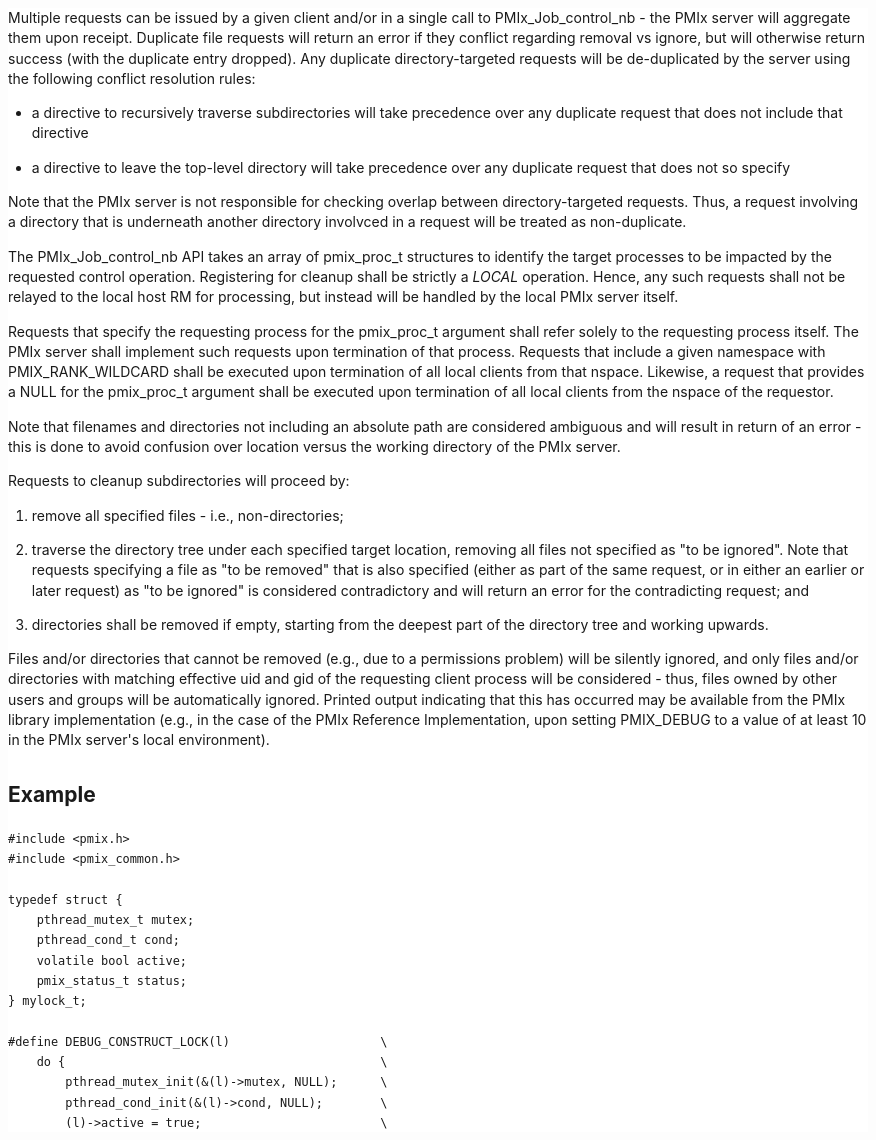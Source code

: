 Multiple requests can be issued by a given client and/or in a single call to PMIx\_Job\_control\_nb - the PMIx server will aggregate them upon receipt. Duplicate file requests will return an error if they conflict regarding removal vs ignore, but will otherwise return success (with the duplicate entry dropped). Any duplicate directory-targeted requests will be de-duplicated by the server using the following conflict resolution rules:

* a directive to recursively traverse subdirectories will take precedence over any duplicate request that does not include that directive

* a directive to leave the top-level directory will take precedence over any duplicate request that does not so specify

Note that the PMIx server is not responsible for checking overlap between directory-targeted requests. Thus, a request involving a directory that is underneath another directory involvced in a request will be treated as non-duplicate.

The PMIx\_Job\_control\_nb API takes an array of pmix\_proc\_t structures to identify the target processes to be impacted by the requested control operation. Registering for cleanup shall be strictly a _LOCAL_ operation. Hence, any such requests shall not be relayed to the local host RM for processing, but instead will be handled by the local PMIx server itself.

Requests that specify the requesting process for the pmix\_proc\_t argument shall refer solely to the requesting process itself. The PMIx server shall implement such requests upon termination of that process. Requests that include a given namespace with PMIX\_RANK\_WILDCARD shall be executed upon termination of all local clients from that nspace. Likewise, a request that provides a NULL for the pmix\_proc\_t argument shall be executed upon termination of all local clients from the nspace of the requestor.

Note that filenames and directories not including an absolute path are considered ambiguous and will result in return of an error - this is done to avoid confusion over location versus the working directory of the PMIx server.

Requests to cleanup subdirectories will proceed by:

1. remove all specified files - i.e., non-directories;

1. traverse the directory tree under each specified target location, removing all files not specified as "to be ignored". Note that requests specifying a file as "to be removed" that is also specified (either as part of the same request, or in either an earlier or later request) as "to be ignored" is considered contradictory and will return an error for the contradicting request; and

1. directories shall be removed if empty, starting from the deepest part of the directory tree and working upwards.

Files and/or directories that cannot be removed (e.g., due to a permissions problem) will be silently ignored, and only files and/or directories with matching effective uid and gid of the requesting client process will be considered - thus, files owned by other users and groups will be automatically ignored. Printed output indicating that this has occurred may be available from the PMIx library implementation (e.g., in the case of the PMIx Reference Implementation, upon setting PMIX\_DEBUG to a value of at least 10 in the PMIx server's local environment).

## Example
```
#include <pmix.h>
#include <pmix_common.h>

typedef struct {
    pthread_mutex_t mutex;
    pthread_cond_t cond;
    volatile bool active;
    pmix_status_t status;
} mylock_t;

#define DEBUG_CONSTRUCT_LOCK(l)                     \
    do {                                            \
        pthread_mutex_init(&(l)->mutex, NULL);      \
        pthread_cond_init(&(l)->cond, NULL);        \
        (l)->active = true;                         \
```